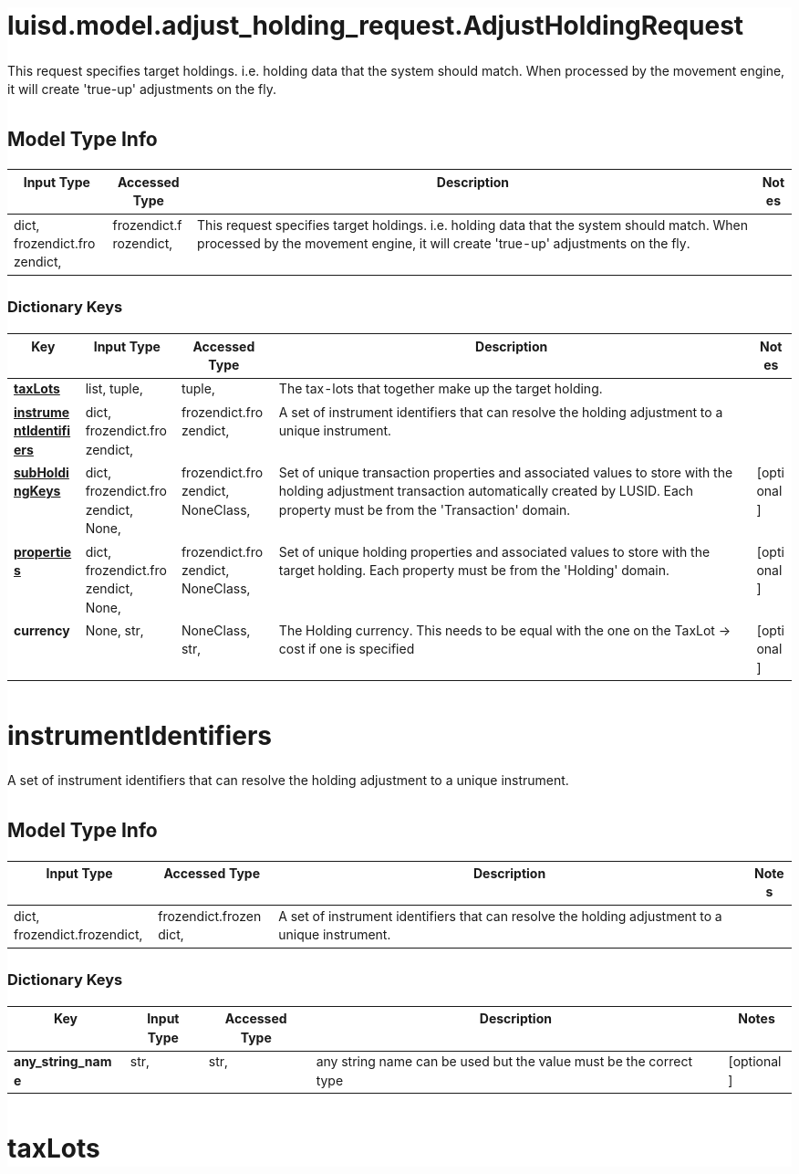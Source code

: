 # luisd.model.adjust_holding_request.AdjustHoldingRequest

This request specifies target holdings. i.e. holding data that the  system should match. When processed by the movement  engine, it will create 'true-up' adjustments on the fly.

## Model Type Info
Input Type | Accessed Type | Description | Notes
------------ | ------------- | ------------- | -------------
dict, frozendict.frozendict,  | frozendict.frozendict,  | This request specifies target holdings. i.e. holding data that the  system should match. When processed by the movement  engine, it will create &#x27;true-up&#x27; adjustments on the fly. | 

### Dictionary Keys
Key | Input Type | Accessed Type | Description | Notes
------------ | ------------- | ------------- | ------------- | -------------
**[taxLots](#taxLots)** | list, tuple,  | tuple,  | The tax-lots that together make up the target holding. | 
**[instrumentIdentifiers](#instrumentIdentifiers)** | dict, frozendict.frozendict,  | frozendict.frozendict,  | A set of instrument identifiers that can resolve the holding adjustment to a unique instrument. | 
**[subHoldingKeys](#subHoldingKeys)** | dict, frozendict.frozendict, None,  | frozendict.frozendict, NoneClass,  | Set of unique transaction properties and associated values to store with the holding adjustment transaction automatically created by LUSID. Each property must be from the &#x27;Transaction&#x27; domain. | [optional] 
**[properties](#properties)** | dict, frozendict.frozendict, None,  | frozendict.frozendict, NoneClass,  | Set of unique holding properties and associated values to store with the target holding. Each property must be from the &#x27;Holding&#x27; domain. | [optional] 
**currency** | None, str,  | NoneClass, str,  | The Holding currency. This needs to be equal with the one on the TaxLot -&gt; cost if one is specified | [optional] 

# instrumentIdentifiers

A set of instrument identifiers that can resolve the holding adjustment to a unique instrument.

## Model Type Info
Input Type | Accessed Type | Description | Notes
------------ | ------------- | ------------- | -------------
dict, frozendict.frozendict,  | frozendict.frozendict,  | A set of instrument identifiers that can resolve the holding adjustment to a unique instrument. | 

### Dictionary Keys
Key | Input Type | Accessed Type | Description | Notes
------------ | ------------- | ------------- | ------------- | -------------
**any_string_name** | str,  | str,  | any string name can be used but the value must be the correct type | [optional] 

# taxLots
